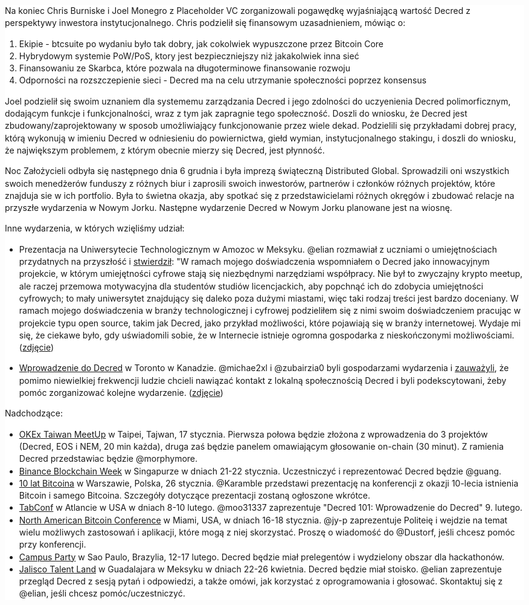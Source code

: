 Na koniec Chris Burniske i Joel Monegro z Placeholder VC zorganizowali pogawędkę wyjaśniającą wartość Decred z perspektywy inwestora instytucjonalnego. Chris podzielił się finansowym uzasadnieniem, mówiąc o:

1. Ekipie - btcsuite po wydaniu było tak dobry, jak cokolwiek wypuszczone przez Bitcoin Core
2. Hybrydowym systemie PoW/PoS, ktory jest bezpieczniejszy niż jakakolwiek inna sieć
3. Finansowaniu ze Skarbca, które pozwala na długoterminowe finansowanie rozwoju
4. Odporności na rozszczepienie sieci - Decred ma na celu utrzymanie społeczności poprzez konsensus

Joel podzielił się swoim uznaniem dla systememu zarządzania Decred i jego zdolności do uczyenienia Decred polimorficznym, dodającym funkcje i funkcjonalności, wraz z tym jak zapragnie tego społeczność. Doszli do wniosku, że Decred jest zbudowany/zaprojektowany w sposob umożliwiający funkcjonowanie przez wiele dekad. Podzielili się przykładami dobrej pracy, którą wykonują w imieniu Decred w odniesieniu do powiernictwa, giełd wymian, instytucjonalnego stakingu, i doszli do wniosku, że największym problemem, z którym obecnie mierzy się Decred, jest płynność.

Noc Założycieli odbyła się następnego dnia 6 grudnia i była imprezą świąteczną Distributed Global. Sprowadzili oni wszystkich swoich menedżerów funduszy z różnych biur i zaprosili swoich inwestorów, partnerów i członków różnych projektów, które znajduja sie w ich portfolio. Była to świetna okazja, aby spotkać się z przedstawicielami różnych okręgów i zbudować relacje na przyszłe wydarzenia w Nowym Jorku. Następne wydarzenie Decred w Nowym Jorku planowane jest na wiosnę.

Inne wydarzenia, w których wzięliśmy udział:

* Prezentacja na Uniwersytecie Technologicznym w Amozoc w Meksyku. @elian rozmawiał z uczniami o umiejętnościach przydatnych na przyszłość i [stwierdził](https://matrix.to/#/!aNPTuiryMFmdMQWUzb:decred.org/$15466174667748MPUAY:decred.org): "W ramach mojego doświadczenia wspomniałem o Decred jako innowacyjnym projekcie, w którym umiejętności cyfrowe stają się niezbędnymi narzędziami współpracy. Nie był to zwyczajny krypto meetup, ale raczej przemowa motywacyjna dla studentów studiów licencjackich, aby popchnąć ich do zdobycia umiejętności cyfrowych; to mały uniwersytet znajdujący się daleko poza dużymi miastami, więc taki rodzaj treści jest bardzo doceniany. W ramach mojego doświadczenia w branży technologicznej i cyfrowej podzieliłem się z nimi swoim doświadczeniem pracując w projekcie typu open source, takim jak Decred, jako przykład możliwości, które pojawiają się w branży internetowej. Wydaje mi się, że ciekawe było, gdy uświadomili sobie, że w Internecie istnieje ogromna gospodarka z nieskończonymi możliwościami. ([zdjęcie](https://twitter.com/Decred_MX/status/1071230180398641154))

* [Wprowadzenie do Decred](https://cryptocanucks.com/events/an-introduction-to-decred-toronto/) w Toronto w Kanadzie. @michae2xl i @zubairzia0 byli gospodarzami wydarzenia i [zauważyli](https://matrix.to/#/!aNPTuiryMFmdMQWUzb:decred.org/$15464604416182ZLeNH:decred.org), że pomimo niewielkiej frekwencji ludzie chcieli nawiązać kontakt z lokalną społecznością Decred i byli podekscytowani, żeby pomóc zorganizować kolejne wydarzenie. ([zdjęcie](https://twitter.com/Decred_CA/status/1079191530362101760))

Nadchodzące:

* [OKEx Taiwan MeetUp](https://www.eventbrite.hk/e/okex-global-meetup-tour-2019-taiwan-tickets-54689867867) w Taipei, Tajwan, 17 stycznia. Pierwsza połowa będzie złożona z wprowadzenia do 3 projektów (Decred, EOS i NEM, 20 min każda), druga zaś będzie panelem omawiającym głosowanie on-chain (30 minut). Z ramienia Decred przedstawiac będzie @morphymore.
* [Binance Blockchain Week](https://www.binancefair.com/) w Singapurze w dniach 21-22 stycznia. Uczestniczyć i reprezentować Decred będzie @guang.
* [10 lat Bitcoina](https://10latbitcoina.com.pl/) w Warszawie, Polska, 26 stycznia. @Karamble przedstawi prezentację na konferencji z okazji 10-lecia istnienia Bitcoin i samego Bitcoina. Szczegóły dotyczące prezentacji zostaną ogłoszone wkrótce.
* [TabConf](https://tabconf.com/) w Atlancie w USA w dniach 8-10 lutego. @moo31337 zaprezentuje "Decred 101: Wprowadzenie do Decred" 9. lutego.
* [North American Bitcoin Conference](https://btcmiami.com/) w Miami, USA, w dniach 16-18 stycznia. @jy-p zaprezentuje Politeię i wejdzie na temat wielu możliwych zastosowań i aplikacji, które mogą z niej skorzystać. Proszę o wiadomość do @Dustorf, jeśli chcesz pomóc przy konferencji.
* [Campus Party](http://brasil.campus-party.org/cpbr12/patrocinadores/) w Sao Paulo, Brazylia, 12-17 lutego. Decred będzie miał prelegentów i wydzielony obszar dla hackathonów.
* [Jalisco Talent Land](https://www.talent-land.mx/#entradas) w Guadalajara w Meksyku w dniach 22-26 kwietnia. Decred będzie miał stoisko. @elian zaprezentuje przegląd Decred z sesją pytań i odpowiedzi, a także omówi, jak korzystać z oprogramowania i głosować. Skontaktuj się z @elian, jeśli chcesz pomóc/uczestniczyć.
